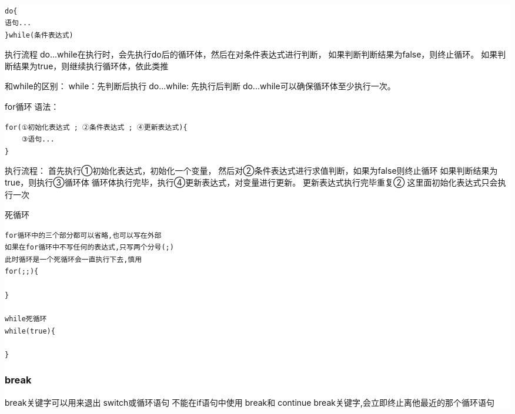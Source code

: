 ```
do{  
语句...  
}while(条件表达式) 
```

执行流程
do...while在执行时，会先执行do后的循环体，然后在对条件表达式进行判断，
如果判断判断结果为false，则终止循环。
如果判断结果为true，则继续执行循环体，依此类推

和while的区别：
while：先判断后执行
do...while: 先执行后判断
do...while可以确保循环体至少执行一次。

for循环
语法：

```
for(①初始化表达式 ; ②条件表达式 ; ④更新表达式){  
    ③语句...  
}  
```

执行流程：
首先执行①初始化表达式，初始化一个变量，
然后对②条件表达式进行求值判断，如果为false则终止循环
如果判断结果为true，则执行③循环体
循环体执行完毕，执行④更新表达式，对变量进行更新。
更新表达式执行完毕重复②
这里面初始化表达式只会执行一次


死循环

```
for循环中的三个部分都可以省略,也可以写在外部
如果在for循环中不写任何的表达式,只写两个分号(;)
此时循环是一个死循环会一直执行下去,慎用 
for(;;){  

}

while死循环
while(true){  

}  
```

### break

break关键字可以用来退出 switch或循环语句
不能在if语句中使用 break和 continue
break关键字,会立即终止离他最近的那个循环语句
